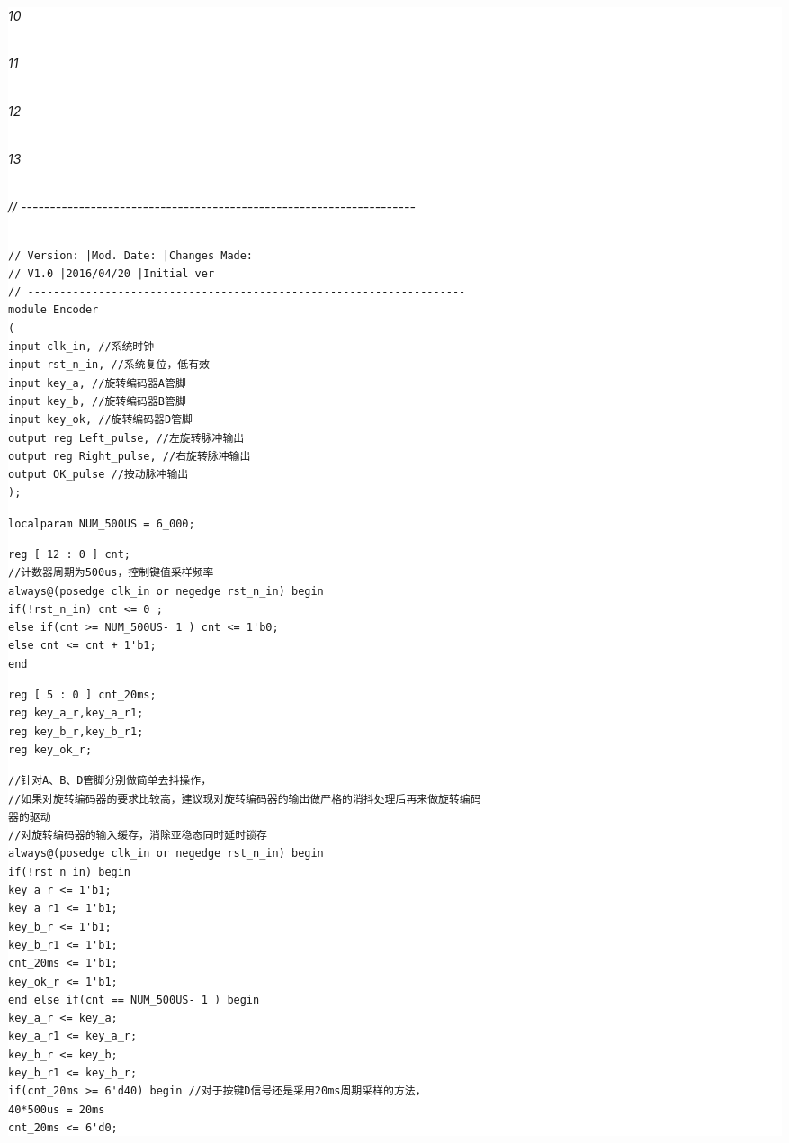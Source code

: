 ###### 10

###### 11

###### 12

###### 13


###### // --------------------------------------------------------------------

```
// Version: |Mod. Date: |Changes Made:
// V1.0 |2016/04/20 |Initial ver
// --------------------------------------------------------------------
module Encoder
(
input clk_in, //系统时钟
input rst_n_in, //系统复位，低有效
input key_a, //旋转编码器A管脚
input key_b, //旋转编码器B管脚
input key_ok, //旋转编码器D管脚
output reg Left_pulse, //左旋转脉冲输出
output reg Right_pulse, //右旋转脉冲输出
output OK_pulse //按动脉冲输出
);
```
```
localparam NUM_500US = 6_000;
```
```
reg [ 12 : 0 ] cnt;
//计数器周期为500us，控制键值采样频率
always@(posedge clk_in or negedge rst_n_in) begin
if(!rst_n_in) cnt <= 0 ;
else if(cnt >= NUM_500US- 1 ) cnt <= 1'b0;
else cnt <= cnt + 1'b1;
end
```
```
reg [ 5 : 0 ] cnt_20ms;
reg key_a_r,key_a_r1;
reg key_b_r,key_b_r1;
reg key_ok_r;
```
```
//针对A、B、D管脚分别做简单去抖操作，
//如果对旋转编码器的要求比较高，建议现对旋转编码器的输出做严格的消抖处理后再来做旋转编码
器的驱动
//对旋转编码器的输入缓存，消除亚稳态同时延时锁存
always@(posedge clk_in or negedge rst_n_in) begin
if(!rst_n_in) begin
key_a_r <= 1'b1;
key_a_r1 <= 1'b1;
key_b_r <= 1'b1;
key_b_r1 <= 1'b1;
cnt_20ms <= 1'b1;
key_ok_r <= 1'b1;
end else if(cnt == NUM_500US- 1 ) begin
key_a_r <= key_a;
key_a_r1 <= key_a_r;
key_b_r <= key_b;
key_b_r1 <= key_b_r;
if(cnt_20ms >= 6'd40) begin //对于按键D信号还是采用20ms周期采样的方法，
40*500us = 20ms
cnt_20ms <= 6'd0;
```